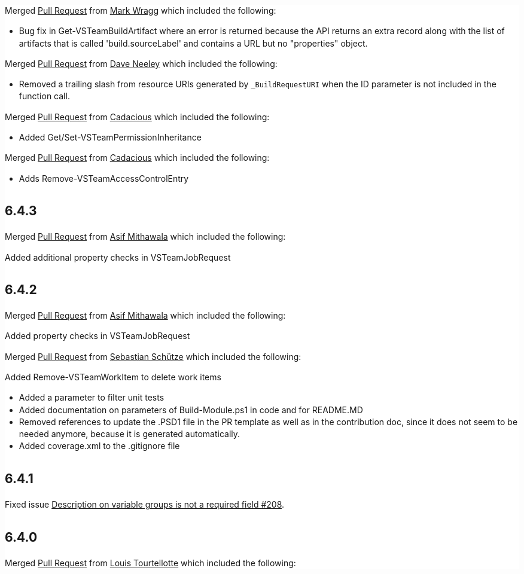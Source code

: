 Merged [Pull Request](https://github.com/DarqueWarrior/vsteam/pull/232) from [Mark Wragg](https://github.com/markwragg) which included the following:

- Bug fix in Get-VSTeamBuildArtifact where an error is returned because the API returns an extra record along with the list of artifacts that is called 'build.sourceLabel' and contains a URL but no "properties" object.

Merged [Pull Request](https://github.com/DarqueWarrior/vsteam/pull/231) from [Dave Neeley](https://github.com/daveneeley) which included the following:

- Removed a trailing slash from resource URIs generated by `_BuildRequestURI` when the ID parameter is not included in the function call.

Merged [Pull Request](https://github.com/DarqueWarrior/vsteam/pull/225) from [Cadacious](https://github.com/Cadacious) which included the following:

- Added Get/Set-VSTeamPermissionInheritance

Merged [Pull Request](https://github.com/DarqueWarrior/vsteam/pull/224) from [Cadacious](https://github.com/Cadacious) which included the following:

- Adds Remove-VSTeamAccessControlEntry

## 6.4.3

Merged [Pull Request](https://github.com/DarqueWarrior/vsteam/pull/229) from [Asif Mithawala](https://github.com/asifma) which included the following:

Added additional property checks in VSTeamJobRequest

## 6.4.2

Merged [Pull Request](https://github.com/DarqueWarrior/vsteam/pull/226) from [Asif Mithawala](https://github.com/asifma) which included the following:

Added property checks in VSTeamJobRequest

Merged [Pull Request](https://github.com/DarqueWarrior/vsteam/pull/227) from [Sebastian Schütze](https://github.com/SebastianSchuetze) which included the following:

Added Remove-VSTeamWorkItem to delete work items

- Added a parameter to filter unit tests
- Added documentation on parameters of Build-Module.ps1 in code and for README.MD
- Removed references to update the .PSD1 file in the PR template as well as in the contribution doc, since it does not seem to be needed anymore, because it is generated automatically.
- Added coverage.xml to the .gitignore file

## 6.4.1

Fixed issue [Description on variable groups is not a required field #208](https://github.com/DarqueWarrior/vsteam/issues/208).

## 6.4.0

Merged [Pull Request](https://github.com/DarqueWarrior/vsteam/pull/214) from [Louis Tourtellotte](https://github.com/quintessential5) which included the following:
